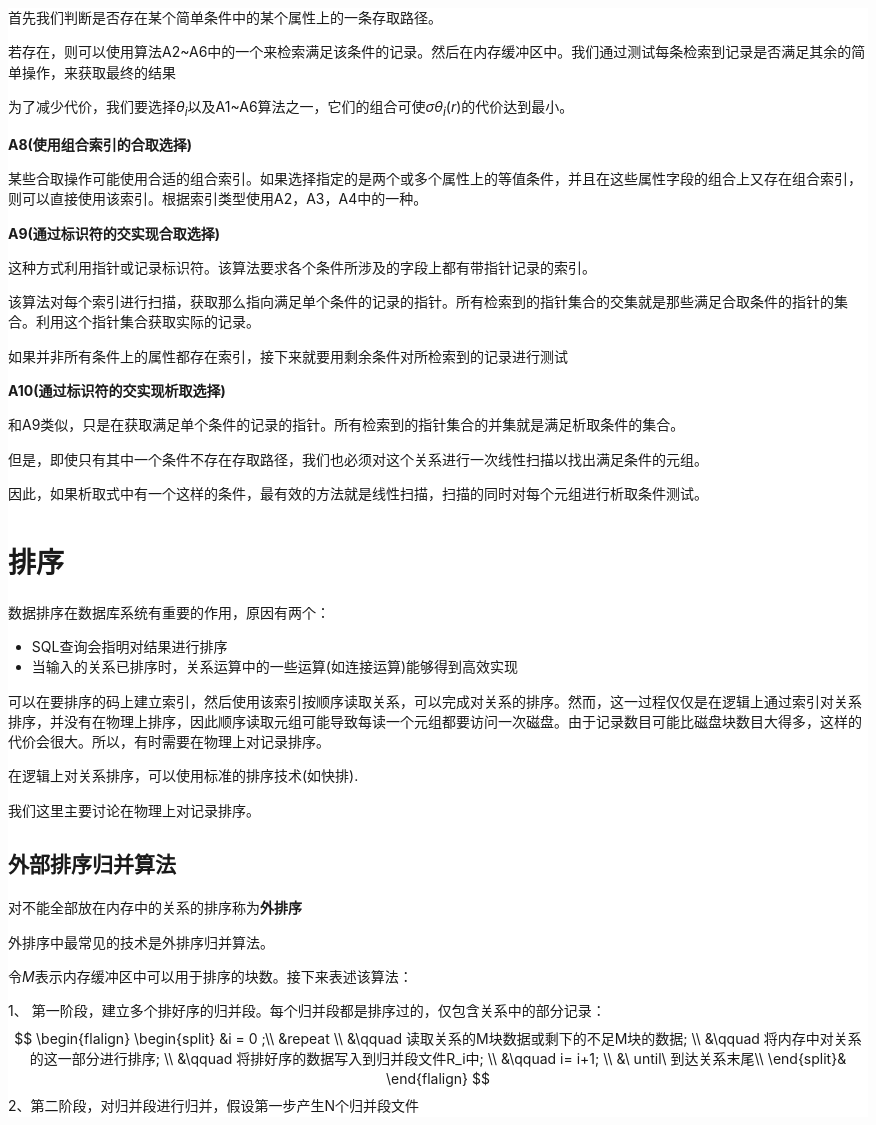 首先我们判断是否存在某个简单条件中的某个属性上的一条存取路径。

若存在，则可以使用算法A2~A6中的一个来检索满足该条件的记录。然后在内存缓冲区中。我们通过测试每条检索到记录是否满足其余的简单操作，来获取最终的结果

为了减少代价，我们要选择$\theta_i$以及A1~A6算法之一，它们的组合可使$\sigma\theta_i(r)$的代价达到最小。

**A8(使用组合索引的合取选择)**

某些合取操作可能使用合适的组合索引。如果选择指定的是两个或多个属性上的等值条件，并且在这些属性字段的组合上又存在组合索引，则可以直接使用该索引。根据索引类型使用A2，A3，A4中的一种。

**A9(通过标识符的交实现合取选择)**

这种方式利用指针或记录标识符。该算法要求各个条件所涉及的字段上都有带指针记录的索引。

该算法对每个索引进行扫描，获取那么指向满足单个条件的记录的指针。所有检索到的指针集合的交集就是那些满足合取条件的指针的集合。利用这个指针集合获取实际的记录。

如果并非所有条件上的属性都存在索引，接下来就要用剩余条件对所检索到的记录进行测试

**A10(通过标识符的交实现析取选择)**

和A9类似，只是在获取满足单个条件的记录的指针。所有检索到的指针集合的并集就是满足析取条件的集合。

但是，即使只有其中一个条件不存在存取路径，我们也必须对这个关系进行一次线性扫描以找出满足条件的元组。

因此，如果析取式中有一个这样的条件，最有效的方法就是线性扫描，扫描的同时对每个元组进行析取条件测试。

# 排序

数据排序在数据库系统有重要的作用，原因有两个：

* SQL查询会指明对结果进行排序
* 当输入的关系已排序时，关系运算中的一些运算(如连接运算)能够得到高效实现

可以在要排序的码上建立索引，然后使用该索引按顺序读取关系，可以完成对关系的排序。然而，这一过程仅仅是在逻辑上通过索引对关系排序，并没有在物理上排序，因此顺序读取元组可能导致每读一个元组都要访问一次磁盘。由于记录数目可能比磁盘块数目大得多，这样的代价会很大。所以，有时需要在物理上对记录排序。

在逻辑上对关系排序，可以使用标准的排序技术(如快排).

我们这里主要讨论在物理上对记录排序。

## 外部排序归并算法

对不能全部放在内存中的关系的排序称为**外排序**

外排序中最常见的技术是外排序归并算法。

令$M$表示内存缓冲区中可以用于排序的块数。接下来表述该算法：

1、 第一阶段，建立多个排好序的归并段。每个归并段都是排序过的，仅包含关系中的部分记录：
$$
\begin{flalign}
\begin{split}
 &i = 0 ;\\
 &repeat \\
 &\qquad 读取关系的M块数据或剩下的不足M块的数据; \\
 &\qquad 将内存中对关系的这一部分进行排序; \\
 &\qquad 将排好序的数据写入到归并段文件R_i中; \\
 &\qquad i= i+1; \\
 &\ until\ 到达关系末尾\\
\end{split}&
\end{flalign}
$$
2、第二阶段，对归并段进行归并，假设第一步产生N个归并段文件
